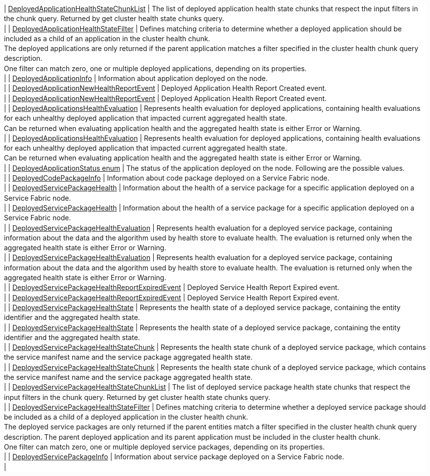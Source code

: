| [DeployedApplicationHealthStateChunkList](sfclient-model-deployedapplicationhealthstatechunklist.md) | The list of deployed application health state chunks that respect the input filters in the chunk query. Returned by get cluster health state chunks query.<br/> |
| [DeployedApplicationHealthStateFilter](sfclient-model-deployedapplicationhealthstatefilter.md) | Defines matching criteria to determine whether a deployed application should be included as a child of an application in the cluster health chunk.<br/>The deployed applications are only returned if the parent application matches a filter specified in the cluster health chunk query description.<br/>One filter can match zero, one or multiple deployed applications, depending on its properties.<br/> |
| [DeployedApplicationInfo](sfclient-model-deployedapplicationinfo.md) | Information about application deployed on the node.<br/> |
| [DeployedApplicationNewHealthReportEvent](sfclient-model-deployedapplicationnewhealthreportevent.md) | Deployed Application Health Report Created event.<br/> |
| [DeployedApplicationNewHealthReportEvent](sfclient-model-deployedapplicationnewhealthreportevent.md) | Deployed Application Health Report Created event.<br/> |
| [DeployedApplicationsHealthEvaluation](sfclient-model-deployedapplicationshealthevaluation.md) | Represents health evaluation for deployed applications, containing health evaluations for each unhealthy deployed application that impacted current aggregated health state.<br/>Can be returned when evaluating application health and the aggregated health state is either Error or Warning.<br/> |
| [DeployedApplicationsHealthEvaluation](sfclient-model-deployedapplicationshealthevaluation.md) | Represents health evaluation for deployed applications, containing health evaluations for each unhealthy deployed application that impacted current aggregated health state.<br/>Can be returned when evaluating application health and the aggregated health state is either Error or Warning.<br/> |
| [DeployedApplicationStatus enum](sfclient-model-deployedapplicationstatus.md) | The status of the application deployed on the node. Following are the possible values.<br/> |
| [DeployedCodePackageInfo](sfclient-model-deployedcodepackageinfo.md) | Information about code package deployed on a Service Fabric node.<br/> |
| [DeployedServicePackageHealth](sfclient-model-deployedservicepackagehealth.md) | Information about the health of a service package for a specific application deployed on a Service Fabric node.<br/> |
| [DeployedServicePackageHealth](sfclient-model-deployedservicepackagehealth.md) | Information about the health of a service package for a specific application deployed on a Service Fabric node.<br/> |
| [DeployedServicePackageHealthEvaluation](sfclient-model-deployedservicepackagehealthevaluation.md) | Represents health evaluation for a deployed service package, containing information about the data and the algorithm used by health store to evaluate health. The evaluation is returned only when the aggregated health state is either Error or Warning.<br/> |
| [DeployedServicePackageHealthEvaluation](sfclient-model-deployedservicepackagehealthevaluation.md) | Represents health evaluation for a deployed service package, containing information about the data and the algorithm used by health store to evaluate health. The evaluation is returned only when the aggregated health state is either Error or Warning.<br/> |
| [DeployedServicePackageHealthReportExpiredEvent](sfclient-model-deployedservicepackagehealthreportexpiredevent.md) | Deployed Service Health Report Expired event.<br/> |
| [DeployedServicePackageHealthReportExpiredEvent](sfclient-model-deployedservicepackagehealthreportexpiredevent.md) | Deployed Service Health Report Expired event.<br/> |
| [DeployedServicePackageHealthState](sfclient-model-deployedservicepackagehealthstate.md) | Represents the health state of a deployed service package, containing the entity identifier and the aggregated health state.<br/> |
| [DeployedServicePackageHealthState](sfclient-model-deployedservicepackagehealthstate.md) | Represents the health state of a deployed service package, containing the entity identifier and the aggregated health state.<br/> |
| [DeployedServicePackageHealthStateChunk](sfclient-model-deployedservicepackagehealthstatechunk.md) | Represents the health state chunk of a deployed service package, which contains the service manifest name and the service package aggregated health state.<br/> |
| [DeployedServicePackageHealthStateChunk](sfclient-model-deployedservicepackagehealthstatechunk.md) | Represents the health state chunk of a deployed service package, which contains the service manifest name and the service package aggregated health state.<br/> |
| [DeployedServicePackageHealthStateChunkList](sfclient-model-deployedservicepackagehealthstatechunklist.md) | The list of deployed service package health state chunks that respect the input filters in the chunk query. Returned by get cluster health state chunks query.<br/> |
| [DeployedServicePackageHealthStateFilter](sfclient-model-deployedservicepackagehealthstatefilter.md) | Defines matching criteria to determine whether a deployed service package should be included as a child of a deployed application in the cluster health chunk.<br/>The deployed service packages are only returned if the parent entities match a filter specified in the cluster health chunk query description. The parent deployed application and its parent application must be included in the cluster health chunk.<br/>One filter can match zero, one or multiple deployed service packages, depending on its properties.<br/> |
| [DeployedServicePackageInfo](sfclient-model-deployedservicepackageinfo.md) | Information about service package deployed on a Service Fabric node.<br/> |